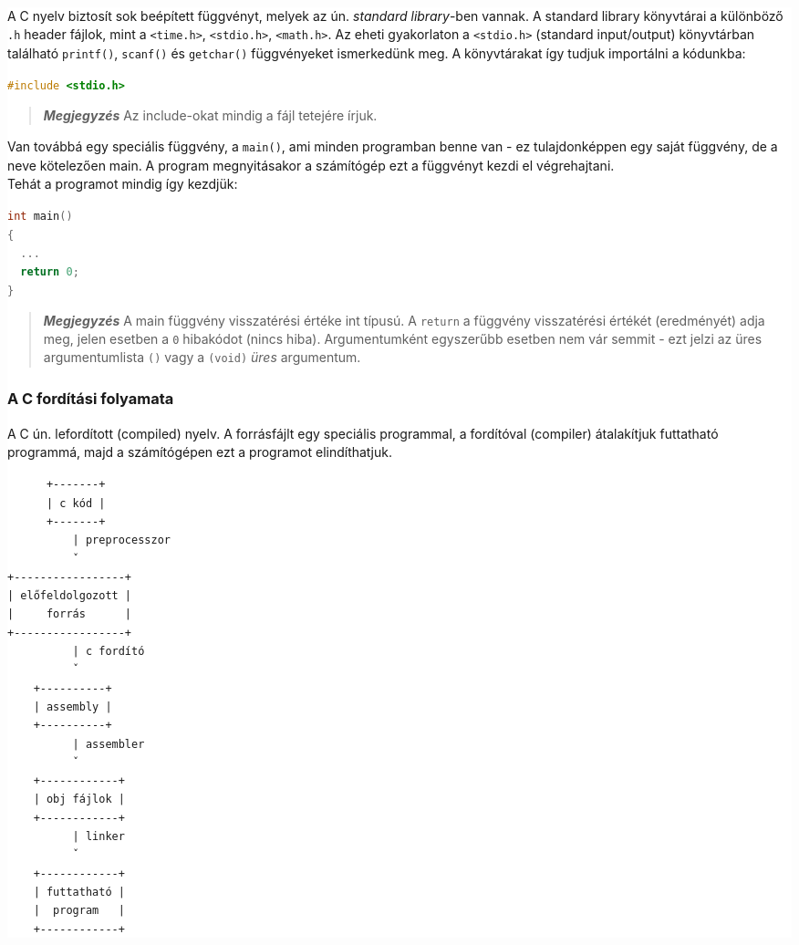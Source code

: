 A C nyelv biztosít sok beépített függvényt, melyek az ún. _standard library_-ben vannak. A standard library könyvtárai a különböző `.h` header fájlok, mint a `<time.h>`, `<stdio.h>`, `<math.h>`. Az eheti gyakorlaton a `<stdio.h>` (standard input/output) könyvtárban található `printf()`, `scanf()` és `getchar()` függvényeket ismerkedünk meg.
A könyvtárakat így tudjuk importálni a kódunkba:
```c
#include <stdio.h>
```
  > **_Megjegyzés_**
  > Az include-okat mindig a fájl tetejére írjuk.

Van továbbá egy speciális függvény, a `main()`, ami minden programban benne van - ez tulajdonképpen egy saját függvény, de a neve kötelezően main. A program megnyitásakor a számítógép ezt a függvényt kezdi el végrehajtani.  
Tehát a programot mindig így kezdjük:
```c
int main()
{
  ...
  return 0;
}
```
  > **_Megjegyzés_** 
  > A main függvény visszatérési értéke int típusú. A `return` a függvény visszatérési értékét (eredményét) adja meg, jelen esetben a `0` hibakódot (nincs hiba). Argumentumként egyszerűbb esetben nem vár semmit - ezt jelzi az üres argumentumlista `()` vagy a `(void)` _üres_ argumentum.


### A C fordítási folyamata

A C ún. lefordított (compiled) nyelv. A forrásfájlt egy speciális programmal, a fordítóval (compiler) átalakítjuk futtatható programmá, majd a számítógépen ezt a programot elindíthatjuk.

```
      +-------+  
      | c kód |  
      +-------+  
          | preprocesszor  
          ˇ  
+-----------------+  
| előfeldolgozott |  
|     forrás      |  
+-----------------+  
          | c fordító  
          ˇ  
    +----------+  
    | assembly |  
    +----------+  
          | assembler
          ˇ  
    +------------+
    | obj fájlok |
    +------------+
          | linker
          ˇ
    +------------+  
    | futtatható |  
    |  program   |  
    +------------+  
```
